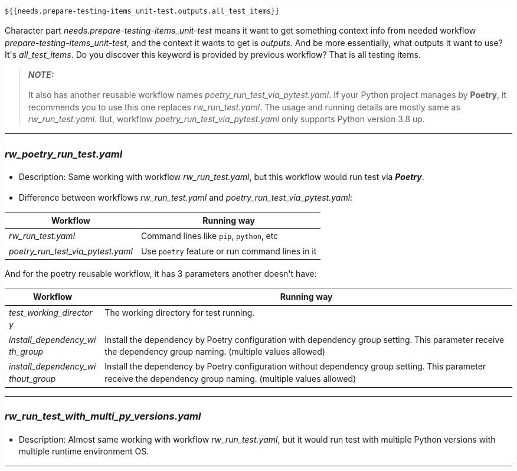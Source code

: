     ${{needs.prepare-testing-items_unit-test.outputs.all_test_items}}

Character part _needs.prepare-testing-items_unit-test_ means it want to get something context info 
from needed workflow _prepare-testing-items_unit-test_, and the context it wants to get is _outputs_. 
And be more essentially, what outputs it want to use? It's _all_test_items_. Do you discover this keyword 
is provided by previous workflow? That is all testing items.

> **_NOTE:_**
>
> It also has another reusable workflow names _poetry_run_test_via_pytest.yaml_. If your Python project manages by **Poetry**, 
> it recommends you to use this one replaces _rw_run_test.yaml_. The usage and running details are mostly same 
> as _rw_run_test.yaml_. But, workflow _poetry_run_test_via_pytest.yaml_ only supports Python version 3.8 up. 
>


<hr>

### _rw_poetry_run_test.yaml_

* Description: Same working with workflow _rw_run_test.yaml_, but this workflow would run test via **_Poetry_**.

* Difference between workflows _rw_run_test.yaml_ and _poetry_run_test_via_pytest.yaml_:

| Workflow                          | Running way                                       |
|-----------------------------------|---------------------------------------------------|
| _rw_run_test.yaml_                | Command lines like ``pip``, ``python``, etc       |
| _poetry_run_test_via_pytest.yaml_ | Use ``poetry`` feature or run command lines in it |

And for the poetry reusable workflow, it has 3 parameters another doesn't have:

| Workflow                           | Running way                                                                                                                                                    |
|------------------------------------|----------------------------------------------------------------------------------------------------------------------------------------------------------------|
| _test_working_directory_           | The working directory for test running.                                                                                                                        |
| _install_dependency_with_group_    | Install the dependency by Poetry configuration with dependency group setting. This parameter receive the dependency group naming. (multiple values allowed)    |
| _install_dependency_without_group_ | Install the dependency by Poetry configuration without dependency group setting. This parameter receive the dependency group naming. (multiple values allowed) |


<hr>

### _rw_run_test_with_multi_py_versions.yaml_

* Description: Almost same working with workflow _rw_run_test.yaml_, but it would run test with multiple Python versions
with multiple runtime environment OS.


<hr>
